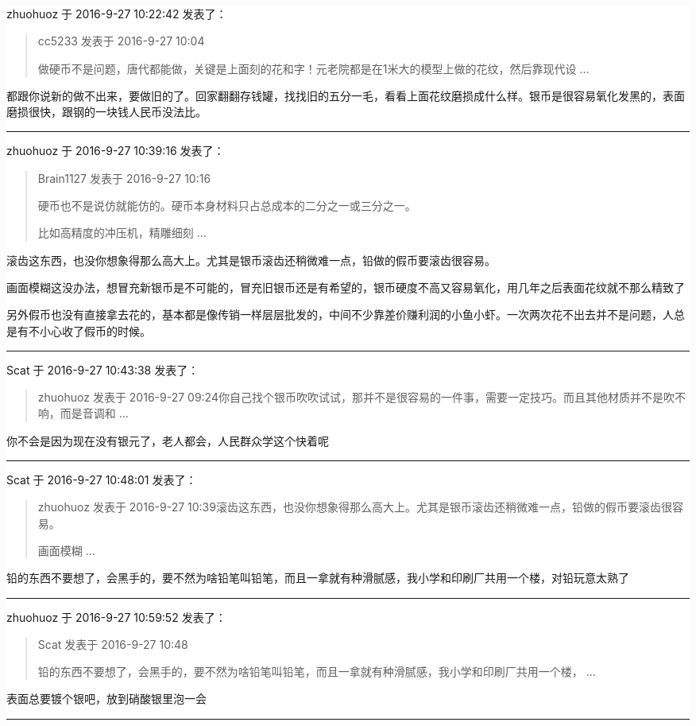 zhuohuoz 于 2016-9-27 10:22:42 发表了：

> cc5233 发表于 2016-9-27 10:04
> 
> 做硬币不是问题，唐代都能做，关键是上面刻的花和字！元老院都是在1米大的模型上做的花纹，然后靠现代设 ...



都跟你说新的做不出来，要做旧的了。回家翻翻存钱罐，找找旧的五分一毛，看看上面花纹磨损成什么样。银币是很容易氧化发黑的，表面磨损很快，跟钢的一块钱人民币没法比。

---------

zhuohuoz 于 2016-9-27 10:39:16 发表了：

> Brain1127 发表于 2016-9-27 10:16
> 
> 硬币也不是说仿就能仿的。硬币本身材料只占总成本的二分之一或三分之一。
> 
> 比如高精度的冲压机，精雕细刻 ...



滚齿这东西，也没你想象得那么高大上。尤其是银币滚齿还稍微难一点，铅做的假币要滚齿很容易。

画面模糊这没办法，想冒充新银币是不可能的，冒充旧银币还是有希望的，银币硬度不高又容易氧化，用几年之后表面花纹就不那么精致了

另外假币也没有直接拿去花的，基本都是像传销一样层层批发的，中间不少靠差价赚利润的小鱼小虾。一次两次花不出去并不是问题，人总是有不小心收了假币的时候。

---------

Scat 于 2016-9-27 10:43:38 发表了：

> zhuohuoz 发表于 2016-9-27 09:24你自己找个银币吹吹试试，那并不是很容易的一件事，需要一定技巧。而且其他材质并不是吹不响，而是音调和 ...



你不会是因为现在没有银元了，老人都会，人民群众学这个快着呢

---------

Scat 于 2016-9-27 10:48:01 发表了：

> zhuohuoz 发表于 2016-9-27 10:39滚齿这东西，也没你想象得那么高大上。尤其是银币滚齿还稍微难一点，铅做的假币要滚齿很容易。
> 
> 画面模糊 ...



铅的东西不要想了，会黑手的，要不然为啥铅笔叫铅笔，而且一拿就有种滑腻感，我小学和印刷厂共用一个楼，对铅玩意太熟了

---------

zhuohuoz 于 2016-9-27 10:59:52 发表了：

> Scat 发表于 2016-9-27 10:48
> 
> 铅的东西不要想了，会黑手的，要不然为啥铅笔叫铅笔，而且一拿就有种滑腻感，我小学和印刷厂共用一个楼， ...



表面总要镀个银吧，放到硝酸银里泡一会

---------

